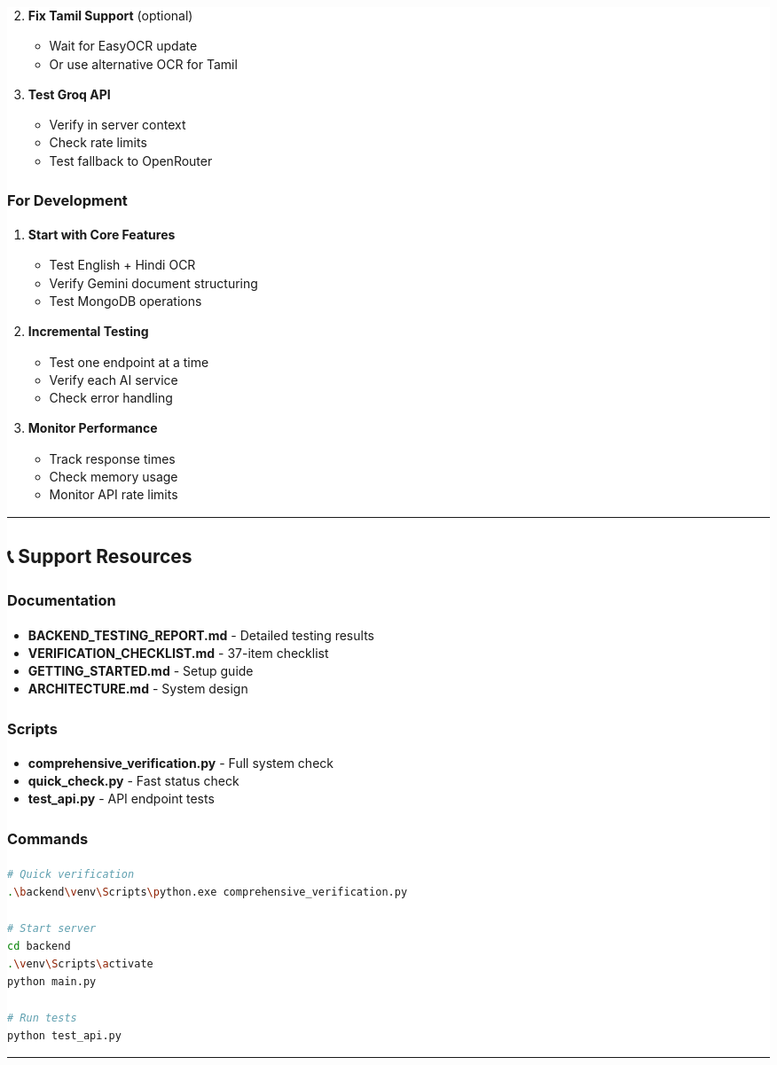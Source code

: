 2. **Fix Tamil Support** (optional)
   - Wait for EasyOCR update
   - Or use alternative OCR for Tamil

3. **Test Groq API**
   - Verify in server context
   - Check rate limits
   - Test fallback to OpenRouter

### For Development

1. **Start with Core Features**
   - Test English + Hindi OCR
   - Verify Gemini document structuring
   - Test MongoDB operations

2. **Incremental Testing**
   - Test one endpoint at a time
   - Verify each AI service
   - Check error handling

3. **Monitor Performance**
   - Track response times
   - Check memory usage
   - Monitor API rate limits

---

## 📞 Support Resources

### Documentation
- **BACKEND_TESTING_REPORT.md** - Detailed testing results
- **VERIFICATION_CHECKLIST.md** - 37-item checklist
- **GETTING_STARTED.md** - Setup guide
- **ARCHITECTURE.md** - System design

### Scripts
- **comprehensive_verification.py** - Full system check
- **quick_check.py** - Fast status check
- **test_api.py** - API endpoint tests

### Commands
```bash
# Quick verification
.\backend\venv\Scripts\python.exe comprehensive_verification.py

# Start server
cd backend
.\venv\Scripts\activate
python main.py

# Run tests
python test_api.py
```

---